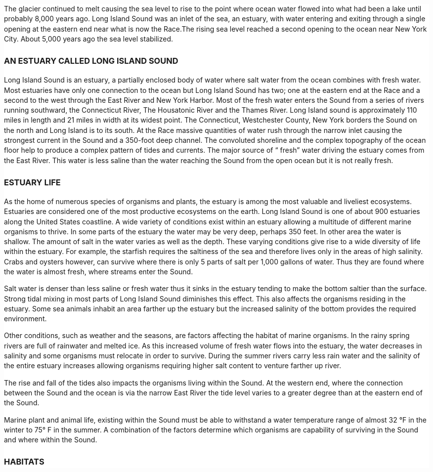  <p>
  The glacier continued to melt causing the sea level to rise to the point where ocean water flowed into what had been a lake until probably 8,000 years ago. Long Island Sound was an inlet of the sea, an estuary, with water entering and exiting through a single opening at the eastern end near what is now the Race.The rising sea level reached a second opening to the ocean near New York City. About 5,000 years ago the sea level stabilized.
 </p>
<h3>
  AN ESTUARY CALLED LONG ISLAND SOUND
 </h3>
 Long Island Sound is an estuary, a partially enclosed body of water where salt water from the ocean combines with fresh water. Most estuaries have only one connection to the ocean but Long Island Sound has two; one at the eastern end at the Race and a second to the west through the East River and New York Harbor. Most of the fresh water enters the Sound from a series of rivers running southward, the Connecticut River, The Housatonic River and the Thames River. Long Island sound is approximately 110 miles in length and 21 miles in width at its widest point. The Connecticut, Westchester County, New York borders the Sound on the north and Long Island is to its south. At the Race massive quantities of water rush through the narrow inlet causing the strongest current in the Sound and a 350-foot deep channel. The convoluted shoreline and the complex topography of the ocean floor help to produce a complex pattern of tides and currents. The major source of “ fresh” water driving the estuary comes from the East River. This water is less saline than the water reaching the Sound from the open ocean but it is not really fresh.
<h3>
  ESTUARY LIFE
 </h3>
 As the home of numerous species of organisms and plants, the estuary is among the most valuable and liveliest ecosystems. Estuaries are considered one of the most productive ecosystems on the earth. Long Island Sound is one of about 900 estuaries along the United States coastline. A wide variety of conditions exist within an estuary allowing a multitude of different marine organisms to thrive. In some parts of the estuary the water may be very deep, perhaps 350 feet. In other area the water is shallow. The amount of salt in the water varies as well as the depth. These varying conditions give rise to a wide diversity of life within the estuary. For example, the starfish requires the saltiness of the sea and therefore lives only in the areas of high salinity. Crabs and oysters however, can survive where there is only 5 parts of salt per 1,000 gallons of water. Thus they are found where the water is almost fresh, where streams enter the Sound.
 <p>
  Salt water is denser than less saline or fresh water thus it sinks in the estuary tending to make the bottom saltier than the surface. Strong tidal mixing in most parts of Long Island Sound diminishes this effect. This also affects the organisms residing in the estuary. Some sea animals inhabit an area farther up the estuary but the increased salinity of the bottom provides the required environment.
 </p>
 <p>
  Other conditions, such as weather and the seasons, are factors affecting the habitat of marine organisms. In the rainy spring rivers are full of rainwater and melted ice. As this increased volume of fresh water flows into the estuary, the water decreases in salinity and some organisms must relocate in order to survive. During the summer rivers carry less rain water and the salinity of the entire estuary increases allowing organisms requiring higher salt content to venture farther up river.
 </p>
 <p>
  The rise and fall of the tides also impacts the organisms living within the Sound. At the western end, where the connection between the Sound and the ocean is via the narrow East River the tide level varies to a greater degree than at the eastern end of the Sound.
 </p>
 <p>
  Marine plant and animal life, existing within the Sound must be able to withstand a water temperature range of almost 32 °F in the winter to 75° F in the summer. A combination of the factors determine which organisms are capability of surviving in the Sound and where within the Sound.
 </p>
<h3>
  HABITATS
 </h3>